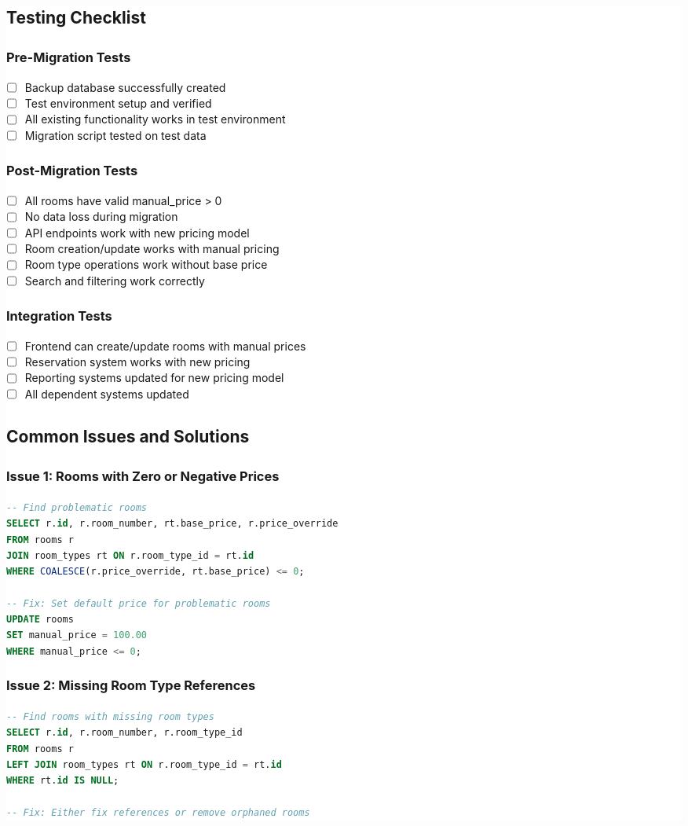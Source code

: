 ## Testing Checklist

### Pre-Migration Tests
- [ ] Backup database successfully created
- [ ] Test environment setup and verified
- [ ] All existing functionality works in test environment
- [ ] Migration script tested on test data

### Post-Migration Tests
- [ ] All rooms have valid manual_price > 0
- [ ] No data loss during migration
- [ ] API endpoints work with new pricing model
- [ ] Room creation/update works with manual pricing
- [ ] Room type operations work without base price
- [ ] Search and filtering work correctly

### Integration Tests
- [ ] Frontend can create/update rooms with manual prices
- [ ] Reservation system works with new pricing
- [ ] Reporting systems updated for new pricing model
- [ ] All dependent systems updated

## Common Issues and Solutions

### Issue 1: Rooms with Zero or Negative Prices
```sql
-- Find problematic rooms
SELECT r.id, r.room_number, rt.base_price, r.price_override
FROM rooms r
JOIN room_types rt ON r.room_type_id = rt.id
WHERE COALESCE(r.price_override, rt.base_price) <= 0;

-- Fix: Set default price for problematic rooms
UPDATE rooms 
SET manual_price = 100.00 
WHERE manual_price <= 0;
```

### Issue 2: Missing Room Type References
```sql
-- Find rooms with missing room types
SELECT r.id, r.room_number, r.room_type_id
FROM rooms r
LEFT JOIN room_types rt ON r.room_type_id = rt.id
WHERE rt.id IS NULL;

-- Fix: Either fix references or remove orphaned rooms
```
